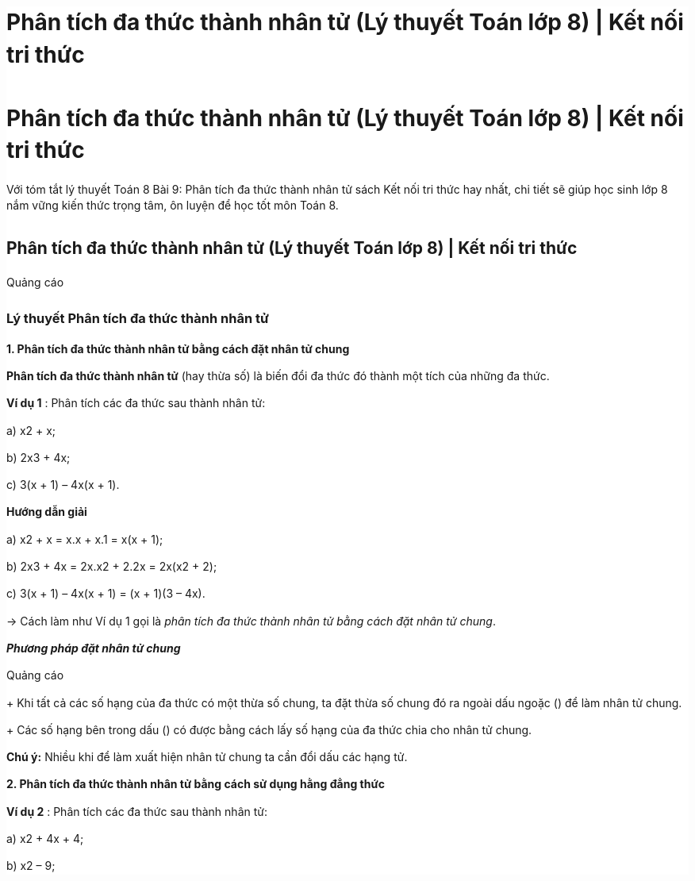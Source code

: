 # Phân tích đa thức thành nhân tử (Lý thuyết Toán lớp 8) | Kết nối tri thức

# Phân tích đa thức thành nhân tử (Lý thuyết Toán lớp 8) | Kết nối tri thức

Với tóm tắt lý thuyết Toán 8 Bài 9: Phân tích đa thức thành nhân tử sách Kết nối tri thức hay nhất, chi tiết sẽ giúp học sinh lớp 8 nắm vững kiến thức trọng tâm, ôn luyện để học tốt môn Toán 8.

## Phân tích đa thức thành nhân tử (Lý thuyết Toán lớp 8) | Kết nối tri thức

Quảng cáo

### **Lý thuyết Phân tích đa thức thành nhân tử**

**1\. Phân tích đa thức thành nhân tử bằng cách đặt nhân tử chung**

**Phân tích đa thức thành nhân tử** (hay thừa số) là biến đổi đa thức đó thành một tích của những đa thức.

**Ví dụ 1** : Phân tích các đa thức sau thành nhân tử:

a) x2 \+ x; 

b) 2x3 \+ 4x; 

c) 3(x + 1) – 4x(x + 1).

**Hướng dẫn giải**

a) x2 \+ x = x.x + x.1 = x(x + 1);

b) 2x3 \+ 4x = 2x.x2 \+ 2.2x = 2x(x2 \+ 2);

c) 3(x + 1) – 4x(x + 1) = (x + 1)(3 – 4x).

→ Cách làm như Ví dụ 1 gọi là _phân tích đa thức thành nhân tử bằng cách đặt nhân tử chung_.

**_Phương pháp đặt nhân tử chung_**

Quảng cáo

\+ Khi tất cả các số hạng của đa thức có một thừa số chung, ta đặt thừa số chung đó ra ngoài dấu ngoặc () để làm nhân tử chung.

\+ Các số hạng bên trong dấu () có được bằng cách lấy số hạng của đa thức chia cho nhân tử chung.

**Chú ý:** Nhiều khi để làm xuất hiện nhân tử chung ta cần đổi dấu các hạng tử.

**2\. Phân tích đa thức thành nhân tử bằng cách sử dụng hằng đẳng thức**

**Ví dụ 2** : Phân tích các đa thức sau thành nhân tử:

a) x2 \+ 4x + 4; 

b) x2 – 9;

